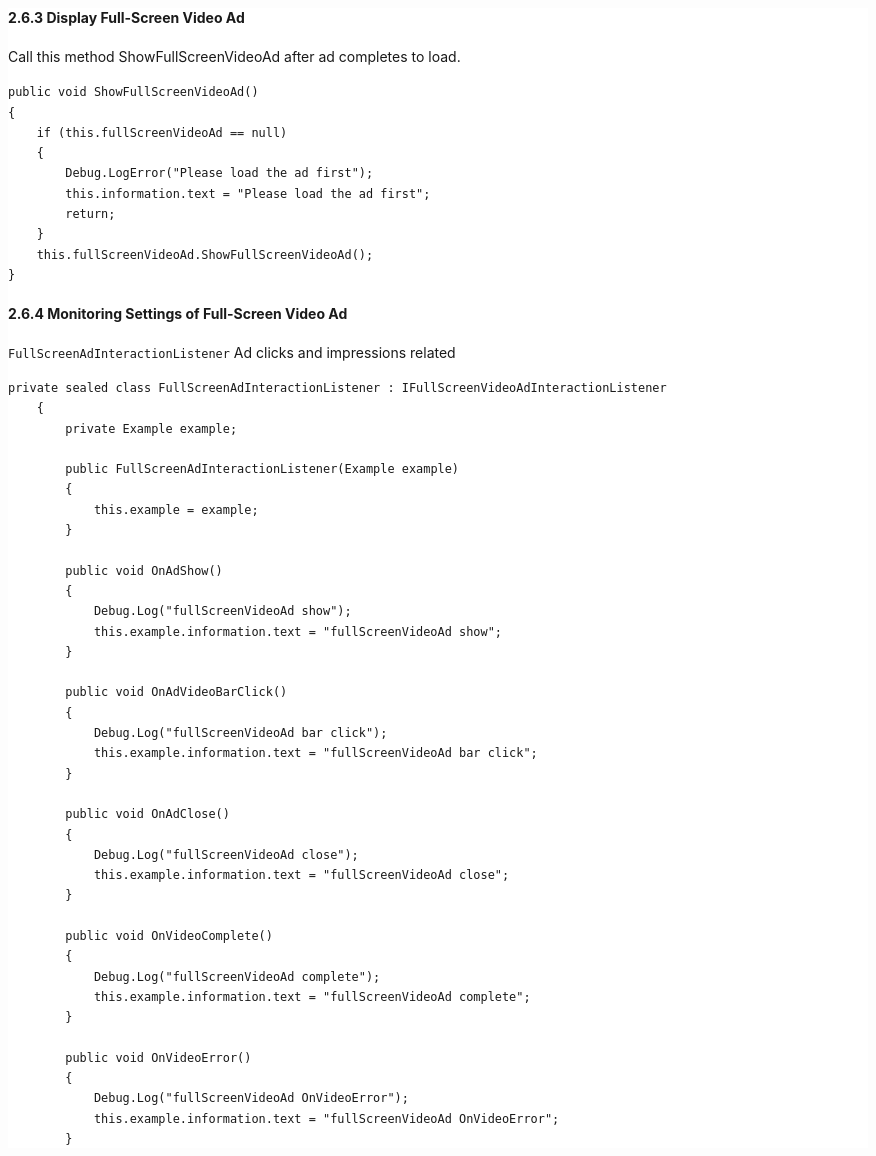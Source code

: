 
#### 2.6.3 Display Full-Screen Video Ad

Call this method ShowFullScreenVideoAd after ad completes to load.

    public void ShowFullScreenVideoAd()
    {
        if (this.fullScreenVideoAd == null)
        {
            Debug.LogError("Please load the ad first");
            this.information.text = "Please load the ad first";
            return;
        }
        this.fullScreenVideoAd.ShowFullScreenVideoAd();
    }


#### 2.6.4 Monitoring Settings of Full-Screen Video Ad

`FullScreenAdInteractionListener` Ad clicks and impressions related

    private sealed class FullScreenAdInteractionListener : IFullScreenVideoAdInteractionListener
        {
            private Example example;
    
            public FullScreenAdInteractionListener(Example example)
            {
                this.example = example;
            }
    
            public void OnAdShow()
            {
                Debug.Log("fullScreenVideoAd show");
                this.example.information.text = "fullScreenVideoAd show";
            }
    
            public void OnAdVideoBarClick()
            {
                Debug.Log("fullScreenVideoAd bar click");
                this.example.information.text = "fullScreenVideoAd bar click";
            }
    
            public void OnAdClose()
            {
                Debug.Log("fullScreenVideoAd close");
                this.example.information.text = "fullScreenVideoAd close";
            }
    
            public void OnVideoComplete()
            {
                Debug.Log("fullScreenVideoAd complete");
                this.example.information.text = "fullScreenVideoAd complete";
            }
    
            public void OnVideoError()
            {
                Debug.Log("fullScreenVideoAd OnVideoError");
                this.example.information.text = "fullScreenVideoAd OnVideoError";
            }
    